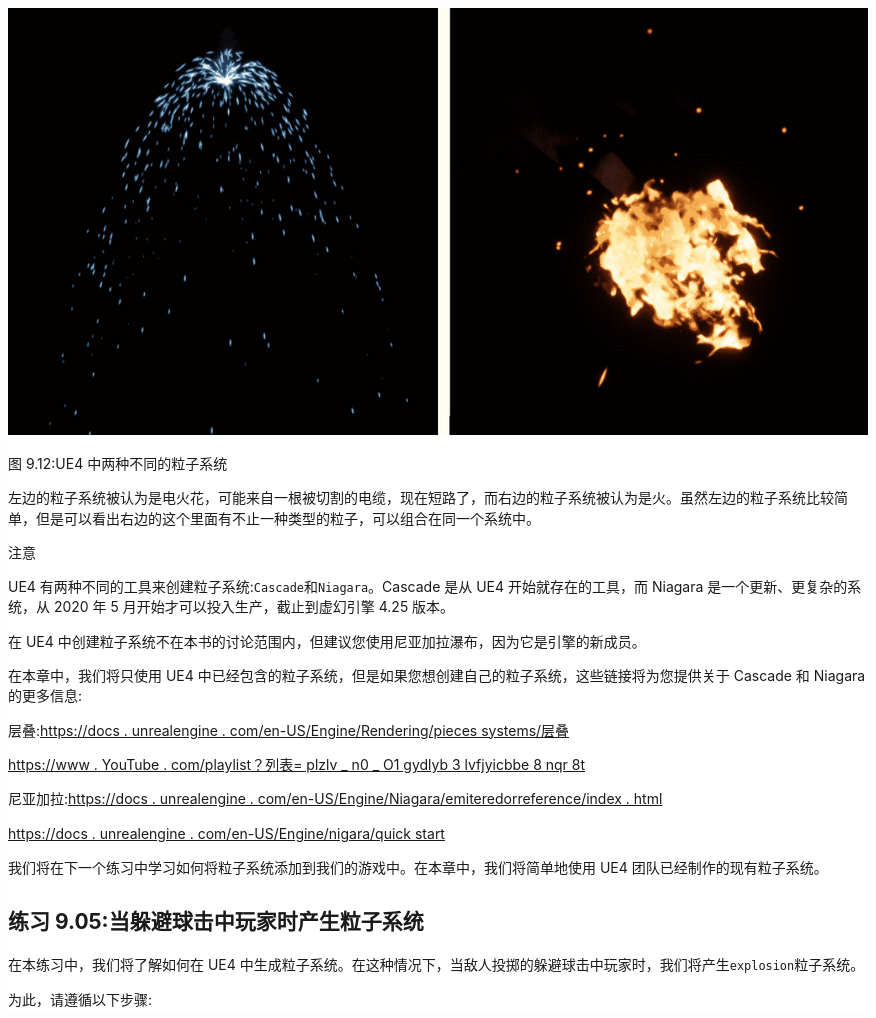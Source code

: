 ![Figure 9.12: Two different Particle Systems in UE4 ](img/B16183_09_12.jpg)

图 9.12:UE4 中两种不同的粒子系统

左边的粒子系统被认为是电火花，可能来自一根被切割的电缆，现在短路了，而右边的粒子系统被认为是火。虽然左边的粒子系统比较简单，但是可以看出右边的这个里面有不止一种类型的粒子，可以组合在同一个系统中。

注意

UE4 有两种不同的工具来创建粒子系统:`Cascade`和`Niagara`。Cascade 是从 UE4 开始就存在的工具，而 Niagara 是一个更新、更复杂的系统，从 2020 年 5 月开始才可以投入生产，截止到虚幻引擎 4.25 版本。

在 UE4 中创建粒子系统不在本书的讨论范围内，但建议您使用尼亚加拉瀑布，因为它是引擎的新成员。

在本章中，我们将只使用 UE4 中已经包含的粒子系统，但是如果您想创建自己的粒子系统，这些链接将为您提供关于 Cascade 和 Niagara 的更多信息:

层叠:[https://docs . unrealengine . com/en-US/Engine/Rendering/pieces systems/层叠](https://docs.unrealengine.com/en-US/Engine/Rendering/ParticleSystems/Cascade)

[https://www . YouTube . com/playlist？列表= plzlv _ n0 _ O1 gydlyb 3 lvfjyicbbe 8 nqr 8t](https://www.youtube.com/playlist?list=PLZlv_N0_O1gYDLyB3LVfjYIcbBe8NqR8t)

尼亚加拉:[https://docs . unrealengine . com/en-US/Engine/Niagara/emiteredorreference/index . html](https://docs.unrealengine.com/en-US/Engine/Niagara/EmitterEditorReference/index.html)

[https://docs . unrealengine . com/en-US/Engine/nigara/quick start](https://docs.unrealengine.com/en-US/Engine/Niagara/QuickStart)

我们将在下一个练习中学习如何将粒子系统添加到我们的游戏中。在本章中，我们将简单地使用 UE4 团队已经制作的现有粒子系统。

## 练习 9.05:当躲避球击中玩家时产生粒子系统

在本练习中，我们将了解如何在 UE4 中生成粒子系统。在这种情况下，当敌人投掷的躲避球击中玩家时，我们将产生`explosion`粒子系统。

为此，请遵循以下步骤:
